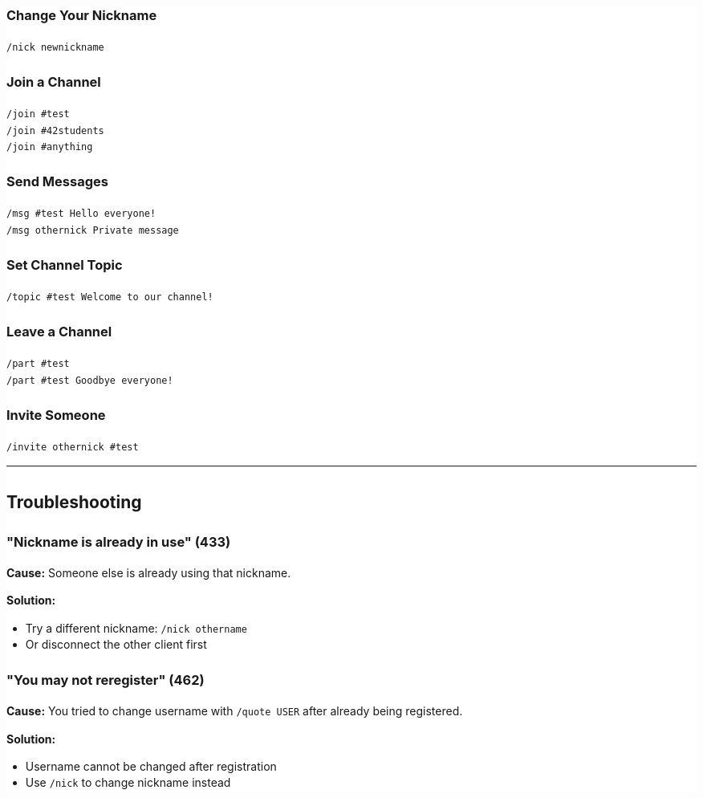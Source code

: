 ### Change Your Nickname
```
/nick newnickname
```

### Join a Channel
```
/join #test
/join #42students
/join #anything
```

### Send Messages
```
/msg #test Hello everyone!
/msg othernick Private message
```

### Set Channel Topic
```
/topic #test Welcome to our channel!
```

### Leave a Channel
```
/part #test
/part #test Goodbye everyone!
```

### Invite Someone
```
/invite othernick #test
```

---

## Troubleshooting

### "Nickname is already in use" (433)

**Cause:** Someone else is already using that nickname.

**Solution:** 
- Try a different nickname: `/nick othername`
- Or disconnect the other client first

### "You may not reregister" (462)

**Cause:** You tried to change username with `/quote USER` after already being registered.

**Solution:** 
- Username cannot be changed after registration
- Use `/nick` to change nickname instead
